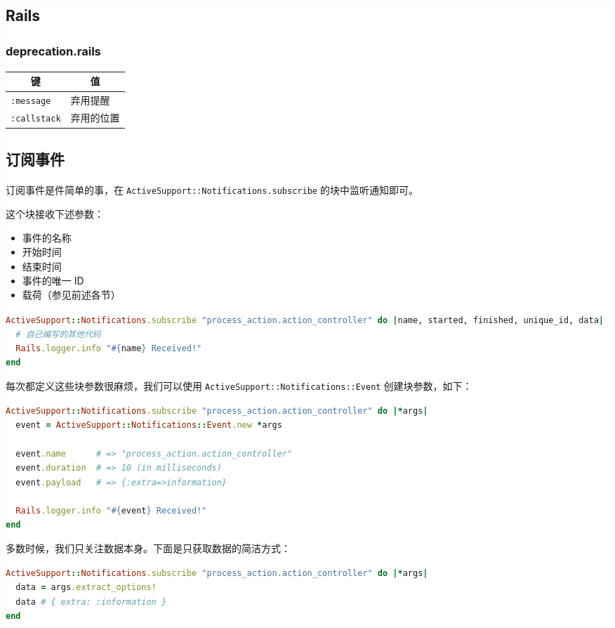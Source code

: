 <a class="anchor" id="rails"></a>

## Rails

<a class="anchor" id="deprecation-rails"></a>

### deprecation.rails

| 键 | 值  |
|---|---|
| `:message` | 弃用提醒  |
| `:callstack` | 弃用的位置  |

<a class="anchor" id="subscribing-to-an-event"></a>

## 订阅事件

订阅事件是件简单的事，在 `ActiveSupport::Notifications.subscribe` 的块中监听通知即可。

这个块接收下述参数：

*   事件的名称
*   开始时间
*   结束时间
*   事件的唯一 ID
*   载荷（参见前述各节）

```ruby
ActiveSupport::Notifications.subscribe "process_action.action_controller" do |name, started, finished, unique_id, data|
  # 自己编写的其他代码
  Rails.logger.info "#{name} Received!"
end
```

每次都定义这些块参数很麻烦，我们可以使用 `ActiveSupport::Notifications::Event` 创建块参数，如下：

```ruby
ActiveSupport::Notifications.subscribe "process_action.action_controller" do |*args|
  event = ActiveSupport::Notifications::Event.new *args

  event.name      # => "process_action.action_controller"
  event.duration  # => 10 (in milliseconds)
  event.payload   # => {:extra=>information}

  Rails.logger.info "#{event} Received!"
end
```

多数时候，我们只关注数据本身。下面是只获取数据的简洁方式：

```ruby
ActiveSupport::Notifications.subscribe "process_action.action_controller" do |*args|
  data = args.extract_options!
  data # { extra: :information }
end
```
